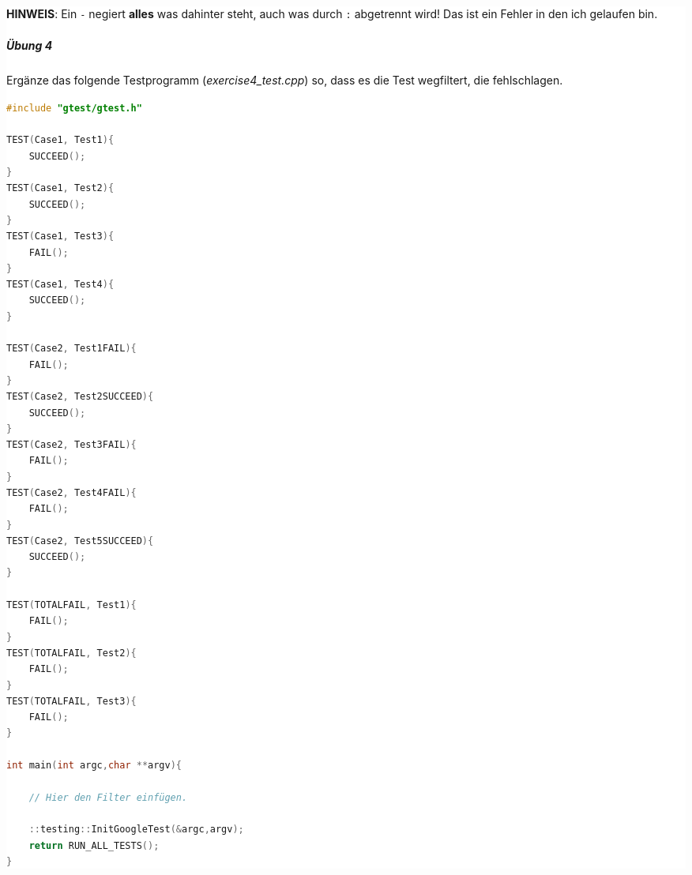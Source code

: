 **HINWEIS**: Ein `-` negiert **alles** was dahinter steht, auch was durch `:` abgetrennt wird! Das ist ein Fehler in den ich gelaufen bin.

##### Übung 4 #####

Ergänze das folgende Testprogramm (*exercise4_test.cpp*) so, dass es die Test wegfiltert, die fehlschlagen.

```cpp
#include "gtest/gtest.h"

TEST(Case1, Test1){
	SUCCEED();
}
TEST(Case1, Test2){
	SUCCEED();
}
TEST(Case1, Test3){
	FAIL();
}
TEST(Case1, Test4){
	SUCCEED();
}

TEST(Case2, Test1FAIL){
	FAIL();
}
TEST(Case2, Test2SUCCEED){
	SUCCEED();
}
TEST(Case2, Test3FAIL){
	FAIL();
}
TEST(Case2, Test4FAIL){
	FAIL();
}
TEST(Case2, Test5SUCCEED){
	SUCCEED();
}

TEST(TOTALFAIL, Test1){
	FAIL();
}
TEST(TOTALFAIL, Test2){
	FAIL();
}
TEST(TOTALFAIL, Test3){
	FAIL();
}

int main(int argc,char **argv){

	// Hier den Filter einfügen.

	::testing::InitGoogleTest(&argc,argv);
    return RUN_ALL_TESTS();
}
```
